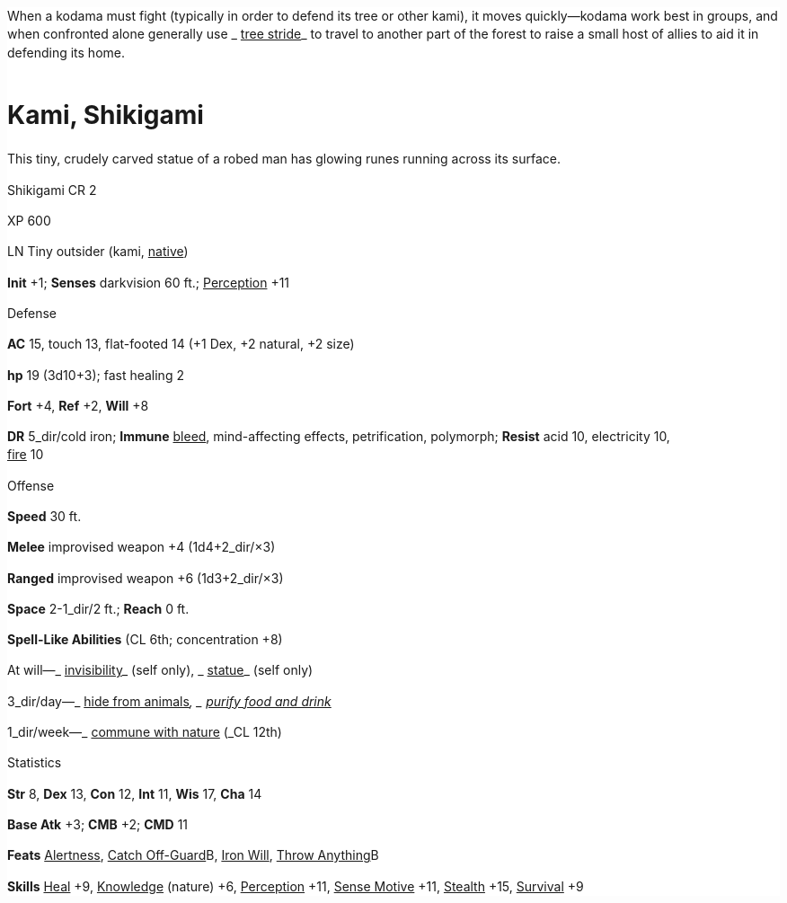 When a kodama must fight (typically in order to defend its tree or other kami), it moves quickly—kodama work best in groups, and when confronted alone generally use _ [tree stride](spells_dir/treeStride#_tree-stride)_ to travel to another part of the forest to raise a small host of allies to aid it in defending its home.

# Kami, Shikigami

This tiny, crudely carved statue of a robed man has glowing runes running across its surface.

Shikigami CR 2

XP 600

LN Tiny outsider (kami, [native](monsters_dir/creatureTypes#_native-subtype))

**Init** +1; **Senses** darkvision 60 ft.; [Perception](skills_dir/perception#_perception) +11

Defense

**AC** 15, touch 13, flat-footed 14 (+1 Dex, +2 natural, +2 size)

**hp** 19 (3d10+3); fast healing 2

**Fort** +4, **Ref** +2, **Will** +8

**DR** 5_dir/cold iron; **Immune** [bleed](monsters_dir/universalMonsterRules#_bleed), mind-affecting effects, petrification, polymorph; **Resist** acid 10, electricity 10,   
 [fire](monsters_dir/creatureTypes#_fire-subtype) 10

Offense

**Speed** 30 ft.

**Melee** improvised weapon +4 (1d4+2_dir/×3)

**Ranged** improvised weapon +6 (1d3+2_dir/×3)

**Space** 2-1_dir/2 ft.; **Reach** 0 ft.

**Spell-Like Abilities** (CL 6th; concentration +8)

At will—_ [invisibility](spells_dir/invisibility#_invisibility)_ (self only), _ [statue](spells_dir/statue#_statue)_ (self only)

3_dir/day—_ [hide from animals](spells_dir/hideFromAnimals#_hide-from-animals)_, _ [purify food and drink](spells_dir/purifyFoodAndDrink#_purify-food-and-drink)_

1_dir/week—_ [commune with nature](spells_dir/communeWithNature#_commune-with-nature) (_CL 12th)

Statistics

**Str** 8, **Dex** 13, **Con** 12, **Int** 11, **Wis** 17, **Cha** 14

**Base Atk** +3; **CMB** +2; **CMD** 11

**Feats** [Alertness](feats#_alertness), [Catch Off-Guard](feats#_catch-off-guard)B, [Iron Will](feats#_iron-will), [Throw Anything](feats#_throw-anything)B

**Skills** [Heal](skills_dir/heal#_heal) +9, [Knowledge](skills_dir/knowledge#_knowledge) (nature) +6, [Perception](skills_dir/perception#_perception) +11, [Sense Motive](skills_dir/senseMotive#_sense-motive) +11, [Stealth](skills_dir/stealth#_stealth) +15, [Survival](skills_dir/survival#_survival) +9
